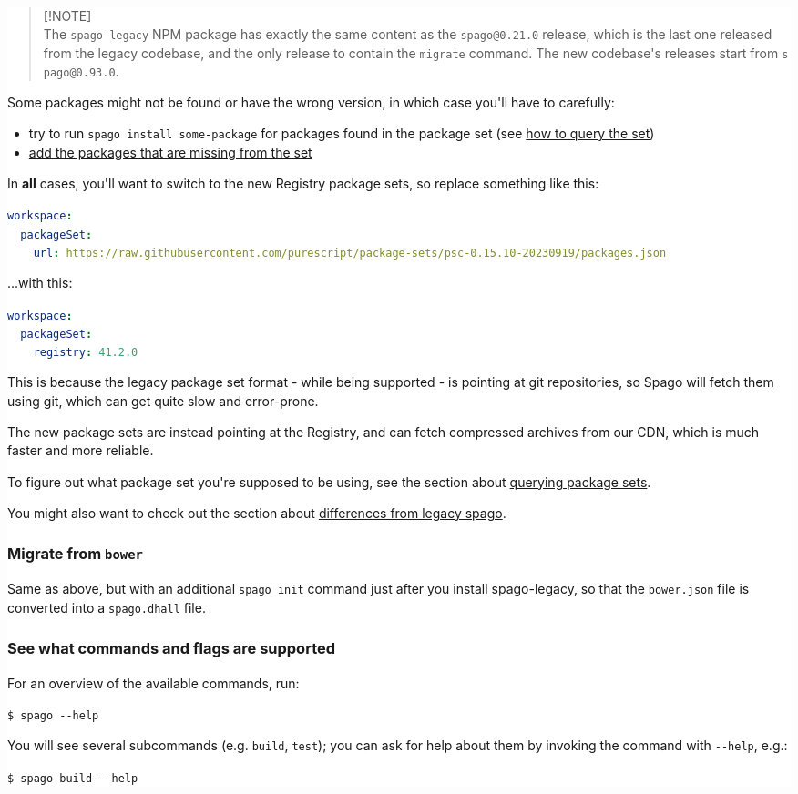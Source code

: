 > [!NOTE]\
> The `spago-legacy` NPM package has exactly the same content as the `spago@0.21.0` release, which is the last one released from the legacy codebase, and the only release to contain the `migrate` command. The new codebase's releases start from `spago@0.93.0`.

Some packages might not be found or have the wrong version, in which case
you'll have to carefully:

- try to run `spago install some-package` for packages found in the package set (see [how to query the set](#querying-package-sets))
- [add the packages that are missing from the set](#add-a-package-to-the-package-set)

In **all** cases, you'll want to switch to the new Registry package sets, so replace something like this:

```yaml
workspace:
  packageSet:
    url: https://raw.githubusercontent.com/purescript/package-sets/psc-0.15.10-20230919/packages.json
```

...with this:

```yaml
workspace:
  packageSet:
    registry: 41.2.0
```

This is because the legacy package set format - while being supported - is pointing at git repositories, so Spago will fetch them using git, which can get quite slow and error-prone.

The new package sets are instead pointing at the Registry, and can fetch compressed archives from our CDN, which is much faster and more reliable.

To figure out what package set you're supposed to be using, see the section about [querying package sets](#querying-package-sets).

You might also want to check out the section about [differences from legacy spago](#differences-from-legacy-spago).

### Migrate from `bower`

Same as above, but with an additional `spago init` command just after you install [spago-legacy], so that the `bower.json` file is converted into a `spago.dhall` file.

### See what commands and flags are supported

For an overview of the available commands, run:

```console
$ spago --help
```

You will see several subcommands (e.g. `build`, `test`); you can ask for help
about them by invoking the command with `--help`, e.g.:

```console
$ spago build --help
```


[jq]: https://jqlang.github.io/jq/
[acme]: https://hackage.haskell.org/package/acme-everything
[pulp]: https://github.com/purescript-contrib/pulp
[stack]: https://github.com/commercialhaskell/stack
[bazel]: https://bazel.build/
[cargo]: https://github.com/rust-lang/cargo
[purerl]: https://github.com/purerl/purescript
[pursuit]: https://pursuit.purescript.org/
[registry]: https://github.com/purescript/registry
[spago-npm]: https://www.npmjs.com/package/spago
[new-issue]: https://github.com/purescript/spago/issues/new
[purescript]: https://github.com/purescript/purescript
[psc-package]: https://github.com/purescript/psc-package
[luu-monorepo]: https://danluu.com/monorepo/
[contributing]: CONTRIBUTING.md
[spago-legacy]: https://github.com/purescript/spago-legacy
[monorepo-tools]: https://monorepo.tools/
[install-esbuild]: https://esbuild.github.io/getting-started/#install-esbuild
[bazel-workspace]: https://bazel.build/concepts/build-ref
[purescript-overlay]: https://github.com/thomashoneyman/purescript-overlay
[sample-package-set]: https://github.com/purescript/registry/blob/main/package-sets/41.2.0.json
[watchexec]: https://github.com/watchexec/watchexec#quick-start
[purescript-langugage-server]: https://github.com/nwolverson/purescript-language-server
[ide-purescript]: https://marketplace.visualstudio.com/items?itemName=nwolverson.ide-purescript
[registry-dev-auth]: https://github.com/purescript/registry-dev/blob/master/SPEC.md#52-authentication